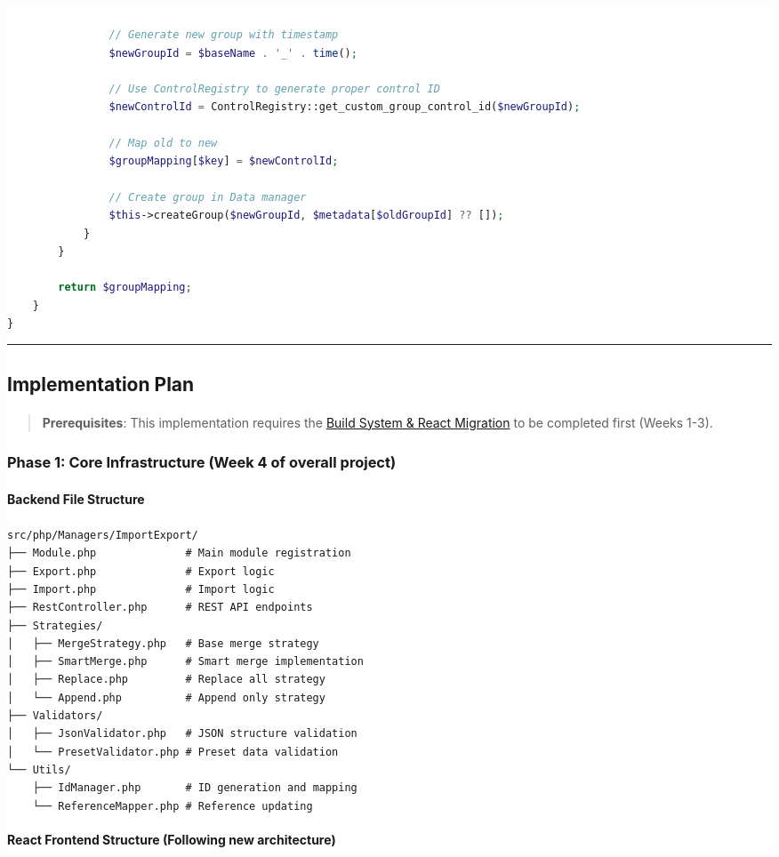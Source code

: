 ```php

                // Generate new group with timestamp
                $newGroupId = $baseName . '_' . time();

                // Use ControlRegistry to generate proper control ID
                $newControlId = ControlRegistry::get_custom_group_control_id($newGroupId);

                // Map old to new
                $groupMapping[$key] = $newControlId;

                // Create group in Data manager
                $this->createGroup($newGroupId, $metadata[$oldGroupId] ?? []);
            }
        }

        return $groupMapping;
    }
}
```

---

## Implementation Plan

> **Prerequisites**: This implementation requires the [Build System & React Migration](./build-system-react-migration.md) to be completed first (Weeks 1-3).

### Phase 1: Core Infrastructure (Week 4 of overall project)

#### Backend File Structure

```
src/php/Managers/ImportExport/
├── Module.php              # Main module registration
├── Export.php              # Export logic
├── Import.php              # Import logic
├── RestController.php      # REST API endpoints
├── Strategies/
│   ├── MergeStrategy.php   # Base merge strategy
│   ├── SmartMerge.php      # Smart merge implementation
│   ├── Replace.php         # Replace all strategy
│   └── Append.php          # Append only strategy
├── Validators/
│   ├── JsonValidator.php   # JSON structure validation
│   └── PresetValidator.php # Preset data validation
└── Utils/
    ├── IdManager.php       # ID generation and mapping
    └── ReferenceMapper.php # Reference updating
```

#### React Frontend Structure (Following new architecture)

